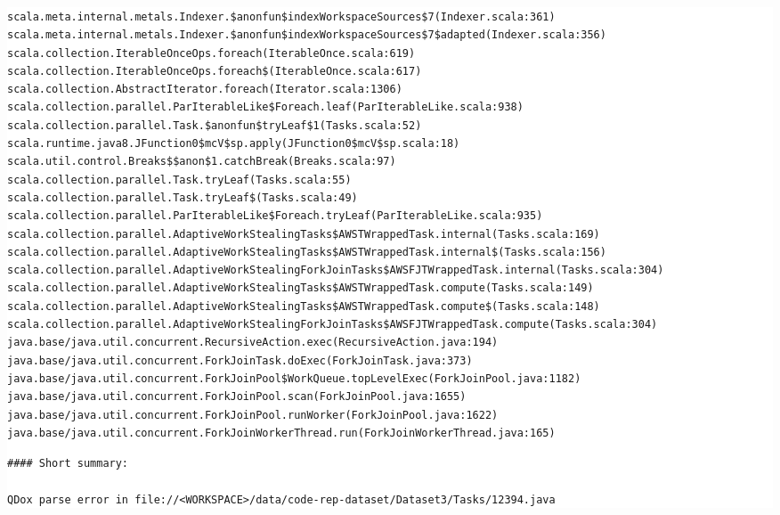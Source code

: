 	scala.meta.internal.metals.Indexer.$anonfun$indexWorkspaceSources$7(Indexer.scala:361)
	scala.meta.internal.metals.Indexer.$anonfun$indexWorkspaceSources$7$adapted(Indexer.scala:356)
	scala.collection.IterableOnceOps.foreach(IterableOnce.scala:619)
	scala.collection.IterableOnceOps.foreach$(IterableOnce.scala:617)
	scala.collection.AbstractIterator.foreach(Iterator.scala:1306)
	scala.collection.parallel.ParIterableLike$Foreach.leaf(ParIterableLike.scala:938)
	scala.collection.parallel.Task.$anonfun$tryLeaf$1(Tasks.scala:52)
	scala.runtime.java8.JFunction0$mcV$sp.apply(JFunction0$mcV$sp.scala:18)
	scala.util.control.Breaks$$anon$1.catchBreak(Breaks.scala:97)
	scala.collection.parallel.Task.tryLeaf(Tasks.scala:55)
	scala.collection.parallel.Task.tryLeaf$(Tasks.scala:49)
	scala.collection.parallel.ParIterableLike$Foreach.tryLeaf(ParIterableLike.scala:935)
	scala.collection.parallel.AdaptiveWorkStealingTasks$AWSTWrappedTask.internal(Tasks.scala:169)
	scala.collection.parallel.AdaptiveWorkStealingTasks$AWSTWrappedTask.internal$(Tasks.scala:156)
	scala.collection.parallel.AdaptiveWorkStealingForkJoinTasks$AWSFJTWrappedTask.internal(Tasks.scala:304)
	scala.collection.parallel.AdaptiveWorkStealingTasks$AWSTWrappedTask.compute(Tasks.scala:149)
	scala.collection.parallel.AdaptiveWorkStealingTasks$AWSTWrappedTask.compute$(Tasks.scala:148)
	scala.collection.parallel.AdaptiveWorkStealingForkJoinTasks$AWSFJTWrappedTask.compute(Tasks.scala:304)
	java.base/java.util.concurrent.RecursiveAction.exec(RecursiveAction.java:194)
	java.base/java.util.concurrent.ForkJoinTask.doExec(ForkJoinTask.java:373)
	java.base/java.util.concurrent.ForkJoinPool$WorkQueue.topLevelExec(ForkJoinPool.java:1182)
	java.base/java.util.concurrent.ForkJoinPool.scan(ForkJoinPool.java:1655)
	java.base/java.util.concurrent.ForkJoinPool.runWorker(ForkJoinPool.java:1622)
	java.base/java.util.concurrent.ForkJoinWorkerThread.run(ForkJoinWorkerThread.java:165)
```
#### Short summary: 

QDox parse error in file://<WORKSPACE>/data/code-rep-dataset/Dataset3/Tasks/12394.java